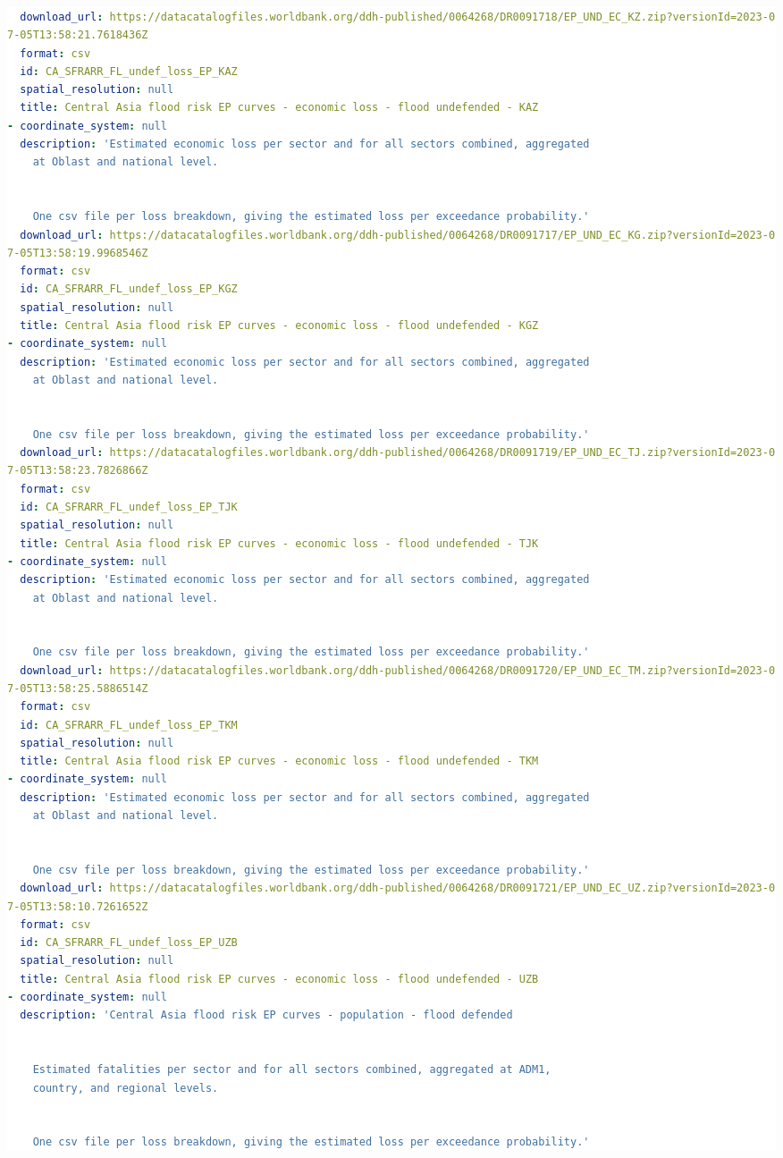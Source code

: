 ```yaml
  download_url: https://datacatalogfiles.worldbank.org/ddh-published/0064268/DR0091718/EP_UND_EC_KZ.zip?versionId=2023-07-05T13:58:21.7618436Z
  format: csv
  id: CA_SFRARR_FL_undef_loss_EP_KAZ
  spatial_resolution: null
  title: Central Asia flood risk EP curves - economic loss - flood undefended - KAZ
- coordinate_system: null
  description: 'Estimated economic loss per sector and for all sectors combined, aggregated
    at Oblast and national level.


    One csv file per loss breakdown, giving the estimated loss per exceedance probability.'
  download_url: https://datacatalogfiles.worldbank.org/ddh-published/0064268/DR0091717/EP_UND_EC_KG.zip?versionId=2023-07-05T13:58:19.9968546Z
  format: csv
  id: CA_SFRARR_FL_undef_loss_EP_KGZ
  spatial_resolution: null
  title: Central Asia flood risk EP curves - economic loss - flood undefended - KGZ
- coordinate_system: null
  description: 'Estimated economic loss per sector and for all sectors combined, aggregated
    at Oblast and national level.


    One csv file per loss breakdown, giving the estimated loss per exceedance probability.'
  download_url: https://datacatalogfiles.worldbank.org/ddh-published/0064268/DR0091719/EP_UND_EC_TJ.zip?versionId=2023-07-05T13:58:23.7826866Z
  format: csv
  id: CA_SFRARR_FL_undef_loss_EP_TJK
  spatial_resolution: null
  title: Central Asia flood risk EP curves - economic loss - flood undefended - TJK
- coordinate_system: null
  description: 'Estimated economic loss per sector and for all sectors combined, aggregated
    at Oblast and national level.


    One csv file per loss breakdown, giving the estimated loss per exceedance probability.'
  download_url: https://datacatalogfiles.worldbank.org/ddh-published/0064268/DR0091720/EP_UND_EC_TM.zip?versionId=2023-07-05T13:58:25.5886514Z
  format: csv
  id: CA_SFRARR_FL_undef_loss_EP_TKM
  spatial_resolution: null
  title: Central Asia flood risk EP curves - economic loss - flood undefended - TKM
- coordinate_system: null
  description: 'Estimated economic loss per sector and for all sectors combined, aggregated
    at Oblast and national level.


    One csv file per loss breakdown, giving the estimated loss per exceedance probability.'
  download_url: https://datacatalogfiles.worldbank.org/ddh-published/0064268/DR0091721/EP_UND_EC_UZ.zip?versionId=2023-07-05T13:58:10.7261652Z
  format: csv
  id: CA_SFRARR_FL_undef_loss_EP_UZB
  spatial_resolution: null
  title: Central Asia flood risk EP curves - economic loss - flood undefended - UZB
- coordinate_system: null
  description: 'Central Asia flood risk EP curves - population - flood defended


    Estimated fatalities per sector and for all sectors combined, aggregated at ADM1,
    country, and regional levels.


    One csv file per loss breakdown, giving the estimated loss per exceedance probability.'
```